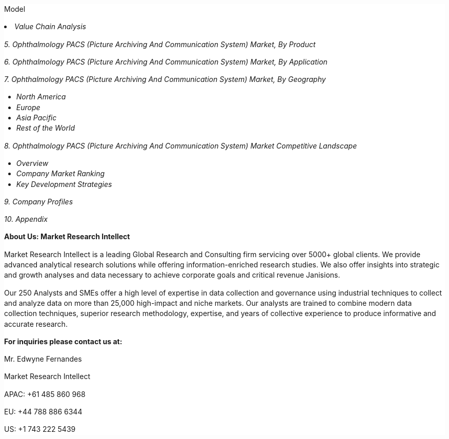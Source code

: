 Model</span></em></li><li><em><span class="">Value Chain Analysis</span></em></li></ul><p><em><span class="font-[700]">5. Ophthalmology PACS (Picture Archiving And Communication System) Market, By Product</span></em></p><p><em><span class="font-[700]">6. Ophthalmology PACS (Picture Archiving And Communication System) Market, By Application</span></em></p><p><em><span class="font-[700]">7. Ophthalmology PACS (Picture Archiving And Communication System) Market, By Geography</span></em></p><ul><li><em><span class="">North America</span></em></li><li><em><span class="">Europe</span></em></li><li><em><span class="">Asia Pacific</span></em></li><li><em><span class="">Rest of the World</span></em></li></ul><p><em><span class="font-[700]">8. Ophthalmology PACS (Picture Archiving And Communication System) Market Competitive Landscape</span></em></p><ul><li><em><span class="">Overview</span></em></li><li><em><span class="">Company Market Ranking</span></em></li><li><em><span class="">Key Development Strategies</span></em></li></ul><p><em><span class="font-[700]">9. Company Profiles</span></em></p><p><em><span class="font-[700]">10. Appendix</span></em></p><p><strong><span class="font-[700]">About Us: Market Research Intellect</span></strong></p><p><span class="">Market Research Intellect is a leading Global Research and Consulting firm servicing over 5000+ global clients. We provide advanced analytical research solutions while offering information-enriched research studies.&nbsp;</span>We also offer insights into strategic and growth analyses and data necessary to achieve corporate goals and critical revenue Janisions.</p><p><span class="">Our 250 Analysts and SMEs offer a high level of expertise in data collection and governance using industrial techniques to collect and analyze data on more than 25,000 high-impact and niche markets. Our analysts are trained to combine modern data collection techniques, superior research methodology, expertise, and years of collective experience to produce informative and accurate research.</span></p><p><strong>For inquiries please contact us at:</strong></p><p>Mr. Edwyne Fernandes</p><p>Market Research Intellect</p><p>APAC: +61 485 860 968</p><p>EU: +44 788 886 6344</p><p>US: +1 743 222 5439</p>
